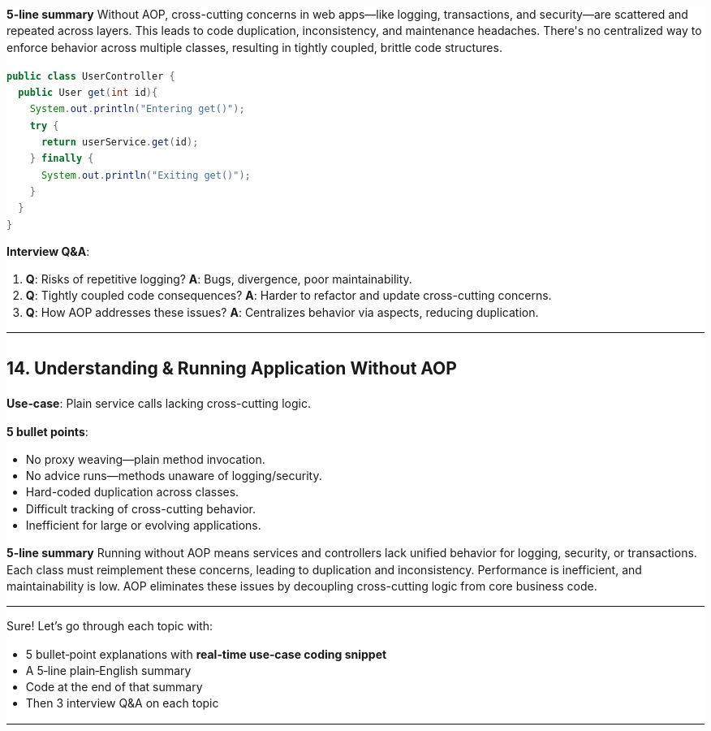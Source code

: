 **5-line summary**
Without AOP, cross-cutting concerns in web apps—like logging, transactions, and security—are scattered and repeated across layers. This leads to code duplication, inconsistency, and maintenance headaches. There's no centralized way to enforce behavior across multiple classes, resulting in tightly coupled, brittle code structures.

```java
public class UserController {
  public User get(int id){
    System.out.println("Entering get()");
    try {
      return userService.get(id);
    } finally {
      System.out.println("Exiting get()");
    }
  }
}
```

**Interview Q\&A**:

1. **Q**: Risks of repetitive logging?
   **A**: Bugs, divergence, poor maintainability.
2. **Q**: Tightly coupled code consequences?
   **A**: Harder to refactor and update cross-cutting concerns.
3. **Q**: How AOP addresses these issues?
   **A**: Centralizes behavior via aspects, reducing duplication.

---

## 14. Understanding & Running Application Without AOP

**Use‑case**: Plain service calls lacking cross-cutting logic.

**5 bullet points**:

* No proxy weaving—plain method invocation.
* No advice runs—methods unaware of logging/security.
* Hard-coded duplication across classes.
* Difficult tracking of cross-cutting behavior.
* Inefficient for large or evolving applications.

**5-line summary**
Running without AOP means services and controllers lack unified behavior for logging, security, or transactions. Each class must reimplement these concerns, leading to duplication and inconsistency. Performance is inefficient, and maintainability is low. AOP eliminates these issues by decoupling cross-cutting logic from core business code.

---

Sure! Let’s go through each topic with:

* 5 bullet‑point explanations with **real‑time use‑case coding snippet**
* A 5‑line plain‑English summary
* Code at the end of that summary
* Then 3 interview Q\&A on each topic

---